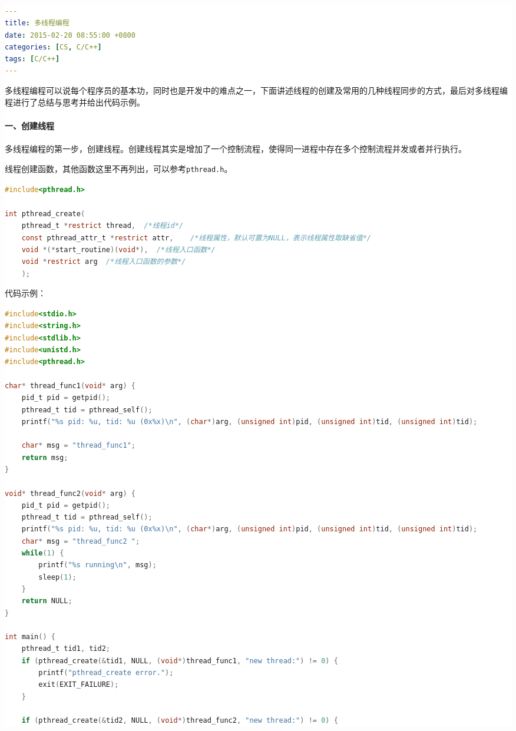 ```yaml
---
title: 多线程编程
date: 2015-02-20 08:55:00 +0800
categories: [CS, C/C++]
tags: [C/C++]
---
```



多线程编程可以说每个程序员的基本功，同时也是开发中的难点之一，下面讲述线程的创建及常用的几种线程同步的方式，最后对多线程编程进行了总结与思考并给出代码示例。

#### 一、创建线程
多线程编程的第一步，创建线程。创建线程其实是增加了一个控制流程，使得同一进程中存在多个控制流程并发或者并行执行。

线程创建函数，其他函数这里不再列出，可以参考`pthread.h`。
```c
#include<pthread.h>

int pthread_create(
    pthread_t *restrict thread,  /*线程id*/
	const pthread_attr_t *restrict attr,    /*线程属性，默认可置为NULL，表示线程属性取缺省值*/
	void *(*start_routine)(void*),  /*线程入口函数*/ 
	void *restrict arg  /*线程入口函数的参数*/
	);
```

代码示例：
```c
#include<stdio.h>
#include<string.h>
#include<stdlib.h>
#include<unistd.h>
#include<pthread.h>

char* thread_func1(void* arg) {
    pid_t pid = getpid();
    pthread_t tid = pthread_self();
    printf("%s pid: %u, tid: %u (0x%x)\n", (char*)arg, (unsigned int)pid, (unsigned int)tid, (unsigned int)tid);

    char* msg = "thread_func1";
    return msg;
}

void* thread_func2(void* arg) {
    pid_t pid = getpid();
    pthread_t tid = pthread_self();
    printf("%s pid: %u, tid: %u (0x%x)\n", (char*)arg, (unsigned int)pid, (unsigned int)tid, (unsigned int)tid);
    char* msg = "thread_func2 ";
    while(1) {
        printf("%s running\n", msg);
        sleep(1);
    }
    return NULL;
}

int main() {
    pthread_t tid1, tid2;
    if (pthread_create(&tid1, NULL, (void*)thread_func1, "new thread:") != 0) {
        printf("pthread_create error.");
        exit(EXIT_FAILURE);
    }

    if (pthread_create(&tid2, NULL, (void*)thread_func2, "new thread:") != 0) {
```
